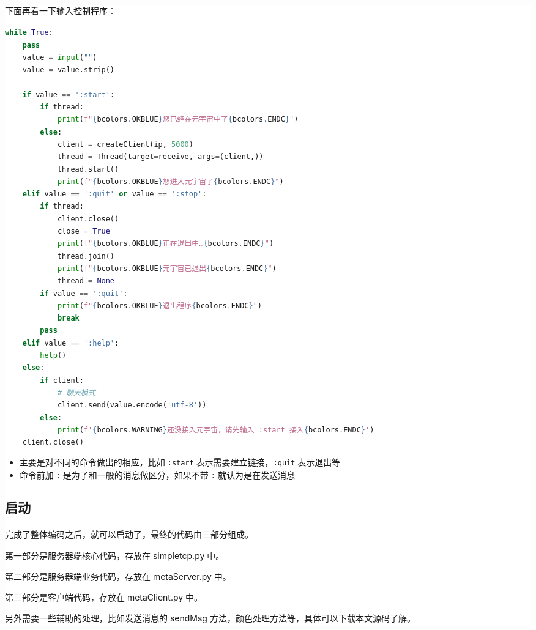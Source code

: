 下面再看一下输入控制程序：

```python
while True:
    pass
    value = input("")
    value = value.strip()
    
    if value == ':start':
        if thread:
            print(f"{bcolors.OKBLUE}您已经在元宇宙中了{bcolors.ENDC}")
        else:
            client = createClient(ip, 5000)
            thread = Thread(target=receive, args=(client,))
            thread.start()
            print(f"{bcolors.OKBLUE}您进入元宇宙了{bcolors.ENDC}")
    elif value == ':quit' or value == ':stop':
        if thread:
            client.close()
            close = True
            print(f"{bcolors.OKBLUE}正在退出中…{bcolors.ENDC}")
            thread.join()
            print(f"{bcolors.OKBLUE}元宇宙已退出{bcolors.ENDC}")
            thread = None
        if value == ':quit':
            print(f"{bcolors.OKBLUE}退出程序{bcolors.ENDC}")
            break
        pass
    elif value == ':help':
        help()
    else:
        if client:
            # 聊天模式
            client.send(value.encode('utf-8'))
        else:
            print(f'{bcolors.WARNING}还没接入元宇宙，请先输入 :start 接入{bcolors.ENDC}')
    client.close()
```

- 主要是对不同的命令做出的相应，比如 `:start` 表示需要建立链接，`:quit` 表示退出等
- 命令前加 `:` 是为了和一般的消息做区分，如果不带 `:` 就认为是在发送消息

## 启动

完成了整体编码之后，就可以启动了，最终的代码由三部分组成。

第一部分是服务器端核心代码，存放在 simpletcp.py 中。

第二部分是服务器端业务代码，存放在 metaServer.py 中。

第三部分是客户端代码，存放在 metaClient.py 中。

另外需要一些辅助的处理，比如发送消息的 sendMsg 方法，颜色处理方法等，具体可以下载本文源码了解。

